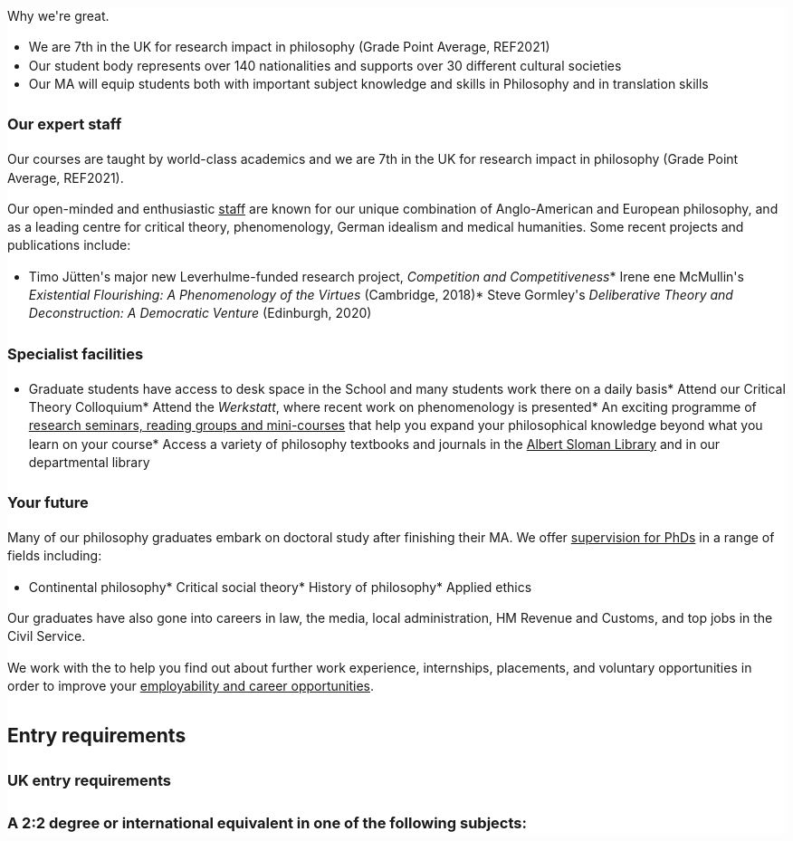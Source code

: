 Why we're great.

* We are 7th in the UK for research impact in philosophy (Grade Point Average, REF2021)
* Our student body represents over 140 nationalities and supports over 30 different cultural societies
* Our MA will equip students both with important subject knowledge and skills in Philosophy and in translation skills

### Our expert staff

Our courses are taught by world-class academics and we are 7th in the UK for research impact in philosophy (Grade Point Average, REF2021).

Our open-minded and enthusiastic [staff](https://www.essex.ac.uk/departments/philosophy-and-art-history/people/academic) are known for our unique combination of Anglo-American and European philosophy, and as a leading centre for critical theory, phenomenology, German idealism and medical humanities. Some recent projects and publications include:

* Timo Jütten's major new Leverhulme-funded research project, *Competition and Competitiveness** Irene ene McMullin's *Existential Flourishing: A Phenomenology of the Virtues* (Cambridge, 2018)* Steve Gormley's *Deliberative Theory and Deconstruction: A Democratic Venture* (Edinburgh, 2020)

### Specialist facilities

* Graduate students have access to desk space in the School and many students work there on a daily basis* Attend our Critical Theory Colloquium* Attend the *Werkstatt*, where recent work on phenomenology is presented* An exciting programme of [research seminars, reading groups and mini-courses](https://www.essex.ac.uk/departments/philosophical-historical-and-interdisciplinary-studies/news-and-events) that help you expand your philosophical knowledge beyond what you learn on your course* Access a variety of philosophy textbooks and journals in the [Albert Sloman Library](http://libwww.essex.ac.uk/) and in our departmental library

### Your future

Many of our philosophy graduates embark on doctoral study after finishing their MA. We offer [supervision for PhDs](https://www.essex.ac.uk/departments/philosophical-historical-and-interdisciplinary-studies/research-degrees) in a range of fields including:

* Continental philosophy* Critical social theory* History of philosophy* Applied ethics

Our graduates have also gone into careers in law, the media, local administration, HM Revenue and Customs, and top jobs in the Civil Service.

We work with the to help you find out about further work experience, internships, placements, and voluntary opportunities in order to improve your [employability and career opportunities](https://www.essex.ac.uk/life/careers).

## Entry requirements

### UK entry requirements

### A 2:2 degree or international equivalent in one of the following subjects:
